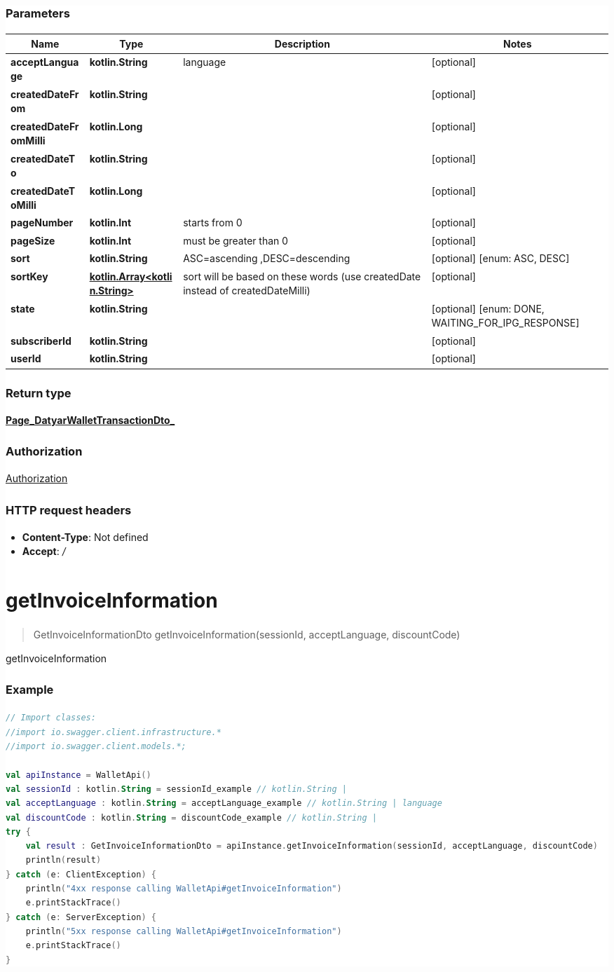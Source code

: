 ### Parameters

Name | Type | Description  | Notes
------------- | ------------- | ------------- | -------------
 **acceptLanguage** | **kotlin.String**| language | [optional]
 **createdDateFrom** | **kotlin.String**|  | [optional]
 **createdDateFromMilli** | **kotlin.Long**|  | [optional]
 **createdDateTo** | **kotlin.String**|  | [optional]
 **createdDateToMilli** | **kotlin.Long**|  | [optional]
 **pageNumber** | **kotlin.Int**| starts from 0 | [optional]
 **pageSize** | **kotlin.Int**| must be greater than 0 | [optional]
 **sort** | **kotlin.String**| ASC&#x3D;ascending ,DESC&#x3D;descending | [optional] [enum: ASC, DESC]
 **sortKey** | [**kotlin.Array&lt;kotlin.String&gt;**](kotlin.String.md)| sort will be based on these words (use createdDate instead of createdDateMilli) | [optional]
 **state** | **kotlin.String**|  | [optional] [enum: DONE, WAITING_FOR_IPG_RESPONSE]
 **subscriberId** | **kotlin.String**|  | [optional]
 **userId** | **kotlin.String**|  | [optional]

### Return type

[**Page_DatyarWalletTransactionDto_**](Page_DatyarWalletTransactionDto_.md)

### Authorization

[Authorization](../README.md#Authorization)

### HTTP request headers

 - **Content-Type**: Not defined
 - **Accept**: */*

<a name="getInvoiceInformation"></a>
# **getInvoiceInformation**
> GetInvoiceInformationDto getInvoiceInformation(sessionId, acceptLanguage, discountCode)

getInvoiceInformation

### Example
```kotlin
// Import classes:
//import io.swagger.client.infrastructure.*
//import io.swagger.client.models.*;

val apiInstance = WalletApi()
val sessionId : kotlin.String = sessionId_example // kotlin.String | 
val acceptLanguage : kotlin.String = acceptLanguage_example // kotlin.String | language
val discountCode : kotlin.String = discountCode_example // kotlin.String | 
try {
    val result : GetInvoiceInformationDto = apiInstance.getInvoiceInformation(sessionId, acceptLanguage, discountCode)
    println(result)
} catch (e: ClientException) {
    println("4xx response calling WalletApi#getInvoiceInformation")
    e.printStackTrace()
} catch (e: ServerException) {
    println("5xx response calling WalletApi#getInvoiceInformation")
    e.printStackTrace()
}
```
